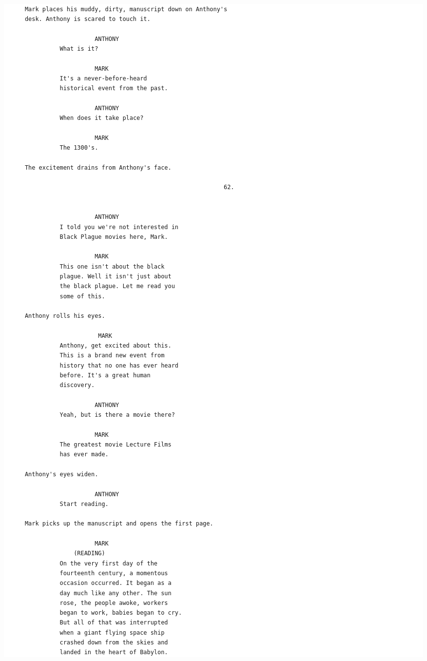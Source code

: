           Mark places his muddy, dirty, manuscript down on Anthony's
          desk. Anthony is scared to touch it.
          
                              ANTHONY
                    What is it?
          
                              MARK
                    It's a never-before-heard
                    historical event from the past.
          
                              ANTHONY
                    When does it take place?
          
                              MARK
                    The 1300's.
          
          The excitement drains from Anthony's face.
          
                                                                   62.
          
          
                              ANTHONY
                    I told you we're not interested in
                    Black Plague movies here, Mark.
          
                              MARK
                    This one isn't about the black
                    plague. Well it isn't just about
                    the black plague. Let me read you
                    some of this.
          
          Anthony rolls his eyes.
          
                               MARK
                    Anthony, get excited about this.
                    This is a brand new event from
                    history that no one has ever heard
                    before. It's a great human
                    discovery.
          
                              ANTHONY
                    Yeah, but is there a movie there?
          
                              MARK
                    The greatest movie Lecture Films
                    has ever made.
          
          Anthony's eyes widen.
          
                              ANTHONY
                    Start reading.
          
          Mark picks up the manuscript and opens the first page.
          
                              MARK
                        (READING)
                    On the very first day of the
                    fourteenth century, a momentous
                    occasion occurred. It began as a
                    day much like any other. The sun
                    rose, the people awoke, workers
                    began to work, babies began to cry.
                    But all of that was interrupted
                    when a giant flying space ship
                    crashed down from the skies and
                    landed in the heart of Babylon.
          